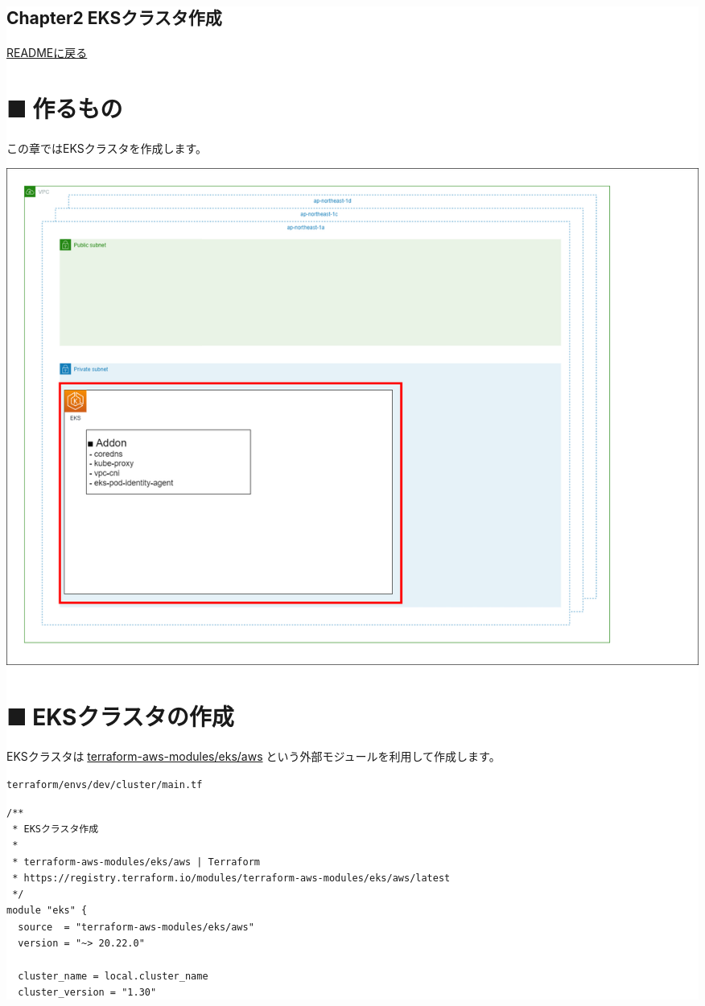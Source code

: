 Chapter2 EKSクラスタ作成
---
[READMEに戻る](../README.md)

# ■ 作るもの

この章ではEKSクラスタを作成します。

<img width="900px" src="drawio/architecture_chapter02.drawio.png">


# ■ EKSクラスタの作成

EKSクラスタは [terraform-aws-modules/eks/aws](https://registry.terraform.io/modules/terraform-aws-modules/eks/aws/latest) という外部モジュールを利用して作成します。


`terraform/envs/dev/cluster/main.tf`

```hcl
/**
 * EKSクラスタ作成
 *
 * terraform-aws-modules/eks/aws | Terraform
 * https://registry.terraform.io/modules/terraform-aws-modules/eks/aws/latest
 */
module "eks" {
  source  = "terraform-aws-modules/eks/aws"
  version = "~> 20.22.0"

  cluster_name = local.cluster_name
  cluster_version = "1.30"

```